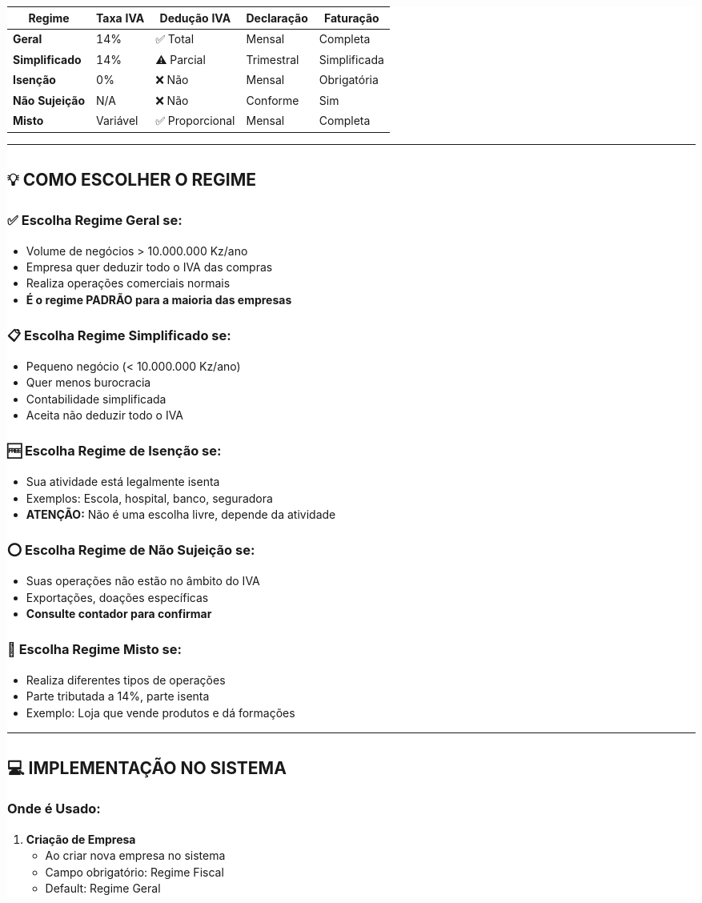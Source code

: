 | Regime | Taxa IVA | Dedução IVA | Declaração | Faturação |
|--------|----------|-------------|------------|-----------|
| **Geral** | 14% | ✅ Total | Mensal | Completa |
| **Simplificado** | 14% | ⚠️ Parcial | Trimestral | Simplificada |
| **Isenção** | 0% | ❌ Não | Mensal | Obrigatória |
| **Não Sujeição** | N/A | ❌ Não | Conforme | Sim |
| **Misto** | Variável | ✅ Proporcional | Mensal | Completa |

---

## 💡 COMO ESCOLHER O REGIME

### ✅ **Escolha Regime Geral se:**
- Volume de negócios > 10.000.000 Kz/ano
- Empresa quer deduzir todo o IVA das compras
- Realiza operações comerciais normais
- **É o regime PADRÃO para a maioria das empresas**

### 📋 **Escolha Regime Simplificado se:**
- Pequeno negócio (< 10.000.000 Kz/ano)
- Quer menos burocracia
- Contabilidade simplificada
- Aceita não deduzir todo o IVA

### 🆓 **Escolha Regime de Isenção se:**
- Sua atividade está legalmente isenta
- Exemplos: Escola, hospital, banco, seguradora
- **ATENÇÃO:** Não é uma escolha livre, depende da atividade

### ⭕ **Escolha Regime de Não Sujeição se:**
- Suas operações não estão no âmbito do IVA
- Exportações, doações específicas
- **Consulte contador para confirmar**

### 🔀 **Escolha Regime Misto se:**
- Realiza diferentes tipos de operações
- Parte tributada a 14%, parte isenta
- Exemplo: Loja que vende produtos e dá formações

---

## 💻 IMPLEMENTAÇÃO NO SISTEMA

### Onde é Usado:

1. **Criação de Empresa**
   - Ao criar nova empresa no sistema
   - Campo obrigatório: Regime Fiscal
   - Default: Regime Geral
